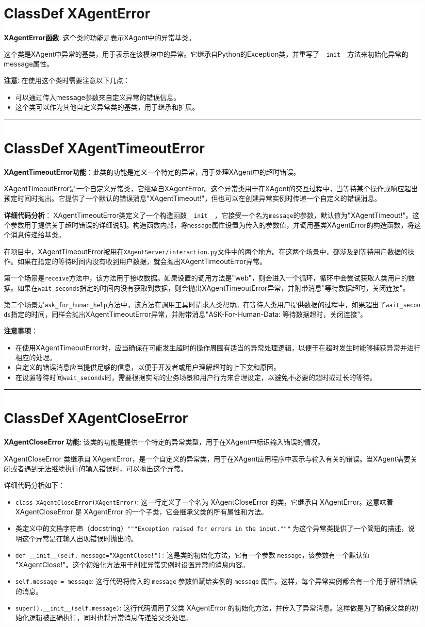 # ClassDef XAgentError
**XAgentError函数**: 这个类的功能是表示XAgent中的异常基类。

这个类是XAgent中异常的基类，用于表示在该模块中的异常。它继承自Python的Exception类，并重写了`__init__`方法来初始化异常的message属性。

**注意**: 在使用这个类时需要注意以下几点：
- 可以通过传入message参数来自定义异常的错误信息。
- 这个类可以作为其他自定义异常类的基类，用于继承和扩展。
***
# ClassDef XAgentTimeoutError
**XAgentTimeoutError功能**：此类的功能是定义一个特定的异常，用于处理XAgent中的超时错误。

XAgentTimeoutError是一个自定义异常类，它继承自XAgentError。这个异常类用于在XAgent的交互过程中，当等待某个操作或响应超出预定时间时抛出。它提供了一个默认的错误消息"XAgentTimeout!"，但也可以在创建异常实例时传递一个自定义的错误消息。

**详细代码分析**：
XAgentTimeoutError类定义了一个构造函数`__init__`，它接受一个名为`message`的参数，默认值为"XAgentTimeout!"。这个参数用于提供关于超时错误的详细说明。构造函数内部，将`message`属性设置为传入的参数值，并调用基类XAgentError的构造函数，将这个消息传递给基类。

在项目中，XAgentTimeoutError被用在`XAgentServer/interaction.py`文件中的两个地方。在这两个场景中，都涉及到等待用户数据的操作。如果在指定的等待时间内没有收到用户数据，就会抛出XAgentTimeoutError异常。

第一个场景是`receive`方法中，该方法用于接收数据。如果设置的调用方法是"web"，则会进入一个循环，循环中会尝试获取人类用户的数据。如果在`wait_seconds`指定的时间内没有获取到数据，则会抛出XAgentTimeoutError异常，并附带消息"等待数据超时，关闭连接"。

第二个场景是`ask_for_human_help`方法中，该方法在调用工具时请求人类帮助。在等待人类用户提供数据的过程中，如果超出了`wait_seconds`指定的时间，同样会抛出XAgentTimeoutError异常，并附带消息"ASK-For-Human-Data: 等待数据超时，关闭连接"。

**注意事项**：
- 在使用XAgentTimeoutError时，应当确保在可能发生超时的操作周围有适当的异常处理逻辑，以便于在超时发生时能够捕获异常并进行相应的处理。
- 自定义的错误消息应当提供足够的信息，以便于开发者或用户理解超时的上下文和原因。
- 在设置等待时间`wait_seconds`时，需要根据实际的业务场景和用户行为来合理设定，以避免不必要的超时或过长的等待。
***
# ClassDef XAgentCloseError
**XAgentCloseError 功能**: 该类的功能是提供一个特定的异常类型，用于在XAgent中标识输入错误的情况。

XAgentCloseError 类继承自 XAgentError，是一个自定义的异常类，用于在XAgent应用程序中表示与输入有关的错误。当XAgent需要关闭或者遇到无法继续执行的输入错误时，可以抛出这个异常。

详细代码分析如下：

- `class XAgentCloseError(XAgentError)`: 这一行定义了一个名为 XAgentCloseError 的类，它继承自 XAgentError。这意味着 XAgentCloseError 是 XAgentError 的一个子类，它会继承父类的所有属性和方法。

- 类定义中的文档字符串（docstring）`"""Exception raised for errors in the input."""` 为这个异常类提供了一个简短的描述，说明这个异常是在输入出现错误时抛出的。

- `def __init__(self, message="XAgentClose!"):` 这是类的初始化方法，它有一个参数 `message`，该参数有一个默认值 "XAgentClose!"。这个初始化方法用于创建异常实例时设置异常的消息内容。

- `self.message = message`: 这行代码将传入的 `message` 参数值赋给实例的 `message` 属性。这样，每个异常实例都会有一个用于解释错误的消息。

- `super().__init__(self.message)`: 这行代码调用了父类 XAgentError 的初始化方法，并传入了异常消息。这样做是为了确保父类的初始化逻辑被正确执行，同时也将异常消息传递给父类处理。
